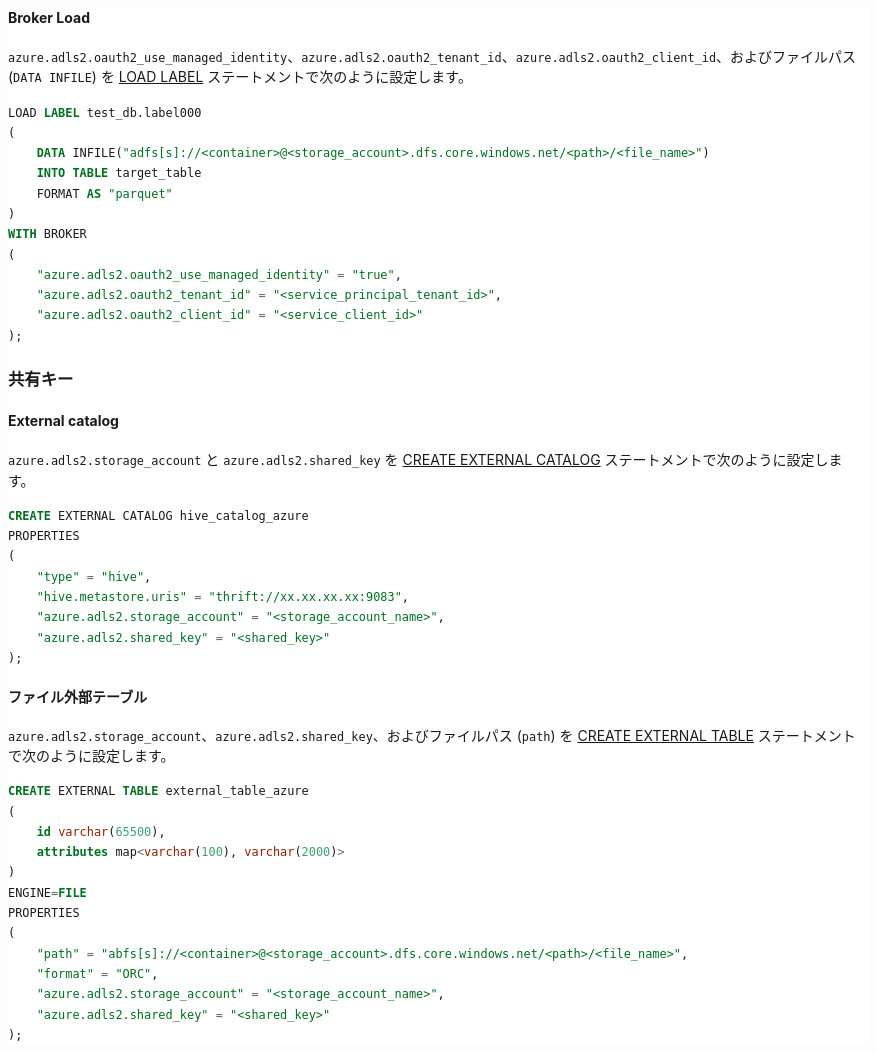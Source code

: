 #### Broker Load

`azure.adls2.oauth2_use_managed_identity`、`azure.adls2.oauth2_tenant_id`、`azure.adls2.oauth2_client_id`、およびファイルパス (`DATA INFILE`) を [LOAD LABEL](../sql-reference/sql-statements/loading_unloading/BROKER_LOAD.md) ステートメントで次のように設定します。

```SQL
LOAD LABEL test_db.label000
(
    DATA INFILE("adfs[s]://<container>@<storage_account>.dfs.core.windows.net/<path>/<file_name>")
    INTO TABLE target_table
    FORMAT AS "parquet"
)
WITH BROKER
(
    "azure.adls2.oauth2_use_managed_identity" = "true",
    "azure.adls2.oauth2_tenant_id" = "<service_principal_tenant_id>",
    "azure.adls2.oauth2_client_id" = "<service_client_id>"
);
```

### 共有キー

#### External catalog

`azure.adls2.storage_account` と `azure.adls2.shared_key` を [CREATE EXTERNAL CATALOG](../sql-reference/sql-statements/Catalog/CREATE_EXTERNAL_CATALOG.md) ステートメントで次のように設定します。

```SQL
CREATE EXTERNAL CATALOG hive_catalog_azure
PROPERTIES
(
    "type" = "hive", 
    "hive.metastore.uris" = "thrift://xx.xx.xx.xx:9083",
    "azure.adls2.storage_account" = "<storage_account_name>",
    "azure.adls2.shared_key" = "<shared_key>"
);
```

#### ファイル外部テーブル

`azure.adls2.storage_account`、`azure.adls2.shared_key`、およびファイルパス (`path`) を [CREATE EXTERNAL TABLE](../sql-reference/sql-statements/table_bucket_part_index/CREATE_TABLE.md) ステートメントで次のように設定します。

```SQL
CREATE EXTERNAL TABLE external_table_azure
(
    id varchar(65500),
    attributes map<varchar(100), varchar(2000)>
) 
ENGINE=FILE
PROPERTIES
(
    "path" = "abfs[s]://<container>@<storage_account>.dfs.core.windows.net/<path>/<file_name>",
    "format" = "ORC",
    "azure.adls2.storage_account" = "<storage_account_name>",
    "azure.adls2.shared_key" = "<shared_key>"
);
```
